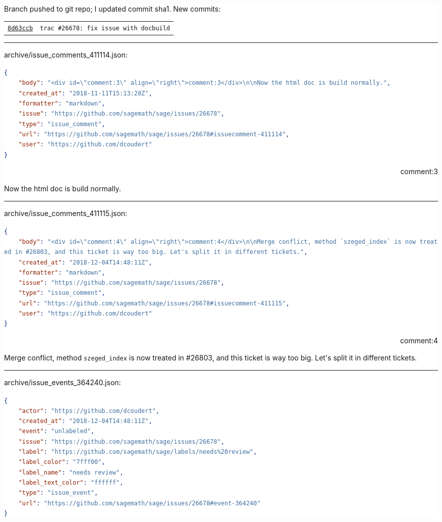 <div id="comment:2"></div>

Branch pushed to git repo; I updated commit sha1. New commits:
<table><tr><td><a href="https://github.com/sagemath/sagetrac-mirror/commit/8d63ccb23c22c29254d4d7f0a4988df118dacb0b"><code>8d63ccb</code></a></td><td><code>trac #26678: fix issue with docbuild</code></td></tr></table>




---

archive/issue_comments_411114.json:
```json
{
    "body": "<div id=\"comment:3\" align=\"right\">comment:3</div>\n\nNow the html doc is build normally.",
    "created_at": "2018-11-11T15:13:28Z",
    "formatter": "markdown",
    "issue": "https://github.com/sagemath/sage/issues/26678",
    "type": "issue_comment",
    "url": "https://github.com/sagemath/sage/issues/26678#issuecomment-411114",
    "user": "https://github.com/dcoudert"
}
```

<div id="comment:3" align="right">comment:3</div>

Now the html doc is build normally.



---

archive/issue_comments_411115.json:
```json
{
    "body": "<div id=\"comment:4\" align=\"right\">comment:4</div>\n\nMerge conflict, method `szeged_index` is now treated in #26803, and this ticket is way too big. Let's split it in different tickets.",
    "created_at": "2018-12-04T14:48:11Z",
    "formatter": "markdown",
    "issue": "https://github.com/sagemath/sage/issues/26678",
    "type": "issue_comment",
    "url": "https://github.com/sagemath/sage/issues/26678#issuecomment-411115",
    "user": "https://github.com/dcoudert"
}
```

<div id="comment:4" align="right">comment:4</div>

Merge conflict, method `szeged_index` is now treated in #26803, and this ticket is way too big. Let's split it in different tickets.



---

archive/issue_events_364240.json:
```json
{
    "actor": "https://github.com/dcoudert",
    "created_at": "2018-12-04T14:48:11Z",
    "event": "unlabeled",
    "issue": "https://github.com/sagemath/sage/issues/26678",
    "label": "https://github.com/sagemath/sage/labels/needs%20review",
    "label_color": "7fff00",
    "label_name": "needs review",
    "label_text_color": "ffffff",
    "type": "issue_event",
    "url": "https://github.com/sagemath/sage/issues/26678#event-364240"
}
```